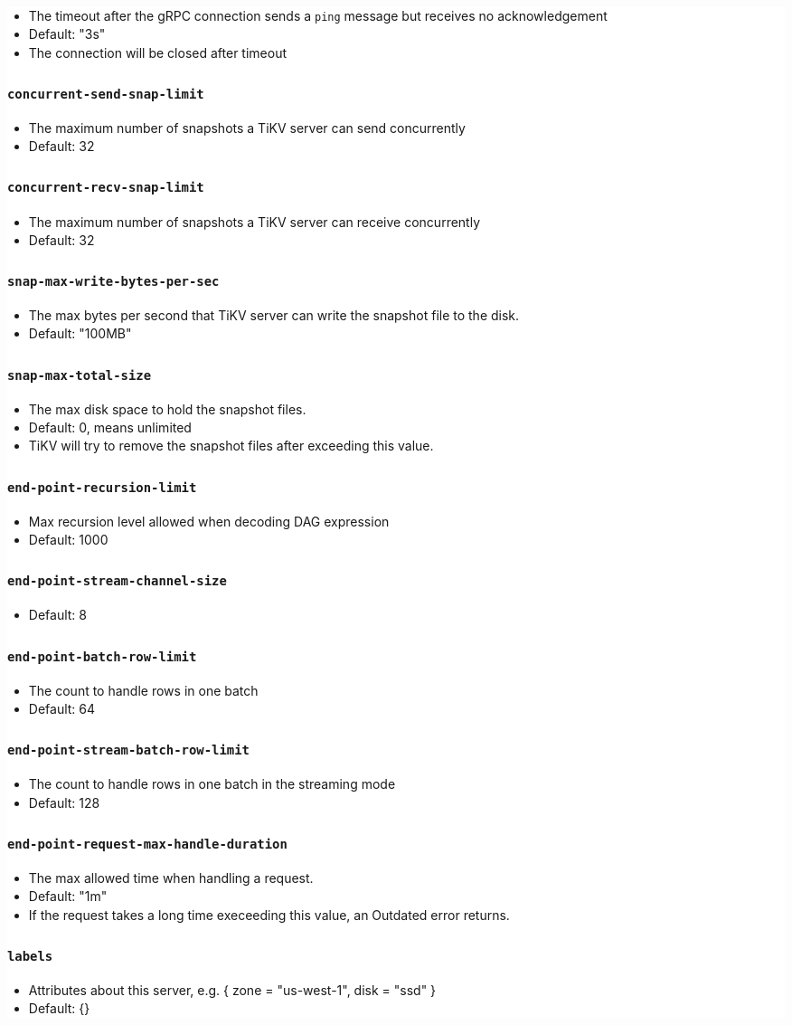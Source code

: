 - The timeout after the gRPC connection sends a `ping` message but receives no acknowledgement
- Default: "3s"
- The connection will be closed after timeout

### `concurrent-send-snap-limit`

- The maximum number of snapshots a TiKV server can send concurrently
- Default: 32

### `concurrent-recv-snap-limit`

- The maximum number of snapshots a TiKV server can receive concurrently
- Default: 32

### `snap-max-write-bytes-per-sec`

- The max bytes per second that TiKV server can write the snapshot file to the disk. 
- Default: "100MB"

### `snap-max-total-size`

- The max disk space to hold the snapshot files. 
- Default: 0, means unlimited
- TiKV will try to remove the snapshot files after exceeding this value. 

### `end-point-recursion-limit`

- Max recursion level allowed when decoding DAG expression
- Default: 1000

### `end-point-stream-channel-size`

- Default: 8

### `end-point-batch-row-limit`

- The count to handle rows in one batch
- Default: 64

### `end-point-stream-batch-row-limit`

- The count to handle rows in one batch in the streaming mode
- Default: 128

### `end-point-request-max-handle-duration`

- The max allowed time when handling a request. 
- Default: "1m"
- If the request takes a long time execeeding this value, an Outdated error returns. 

### `labels`

- Attributes about this server, e.g. { zone = "us-west-1", disk = "ssd" }
- Default: {}
